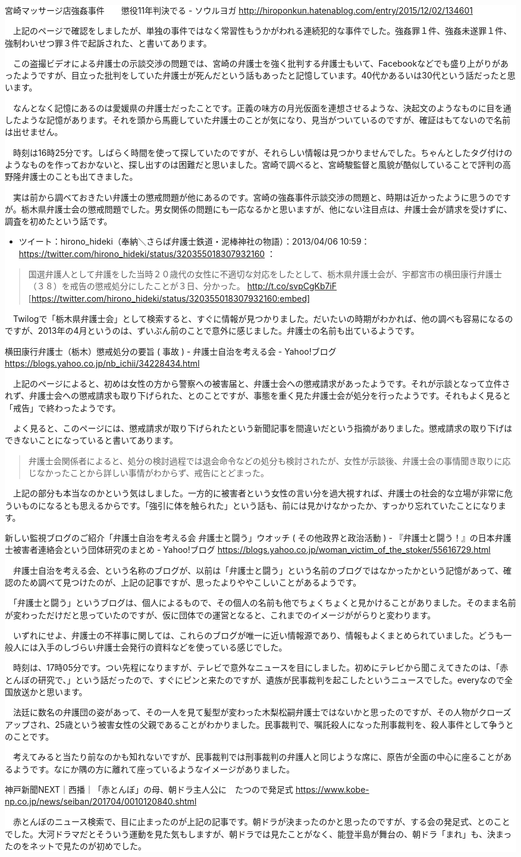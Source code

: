 宮崎マッサージ店強姦事件　　懲役11年判決でる - ソウルヨガ http://hiroponkun.hatenablog.com/entry/2015/12/02/134601

　上記のページで確認をしましたが、単独の事件ではなく常習性もうかがわれる連続犯的な事件でした。強姦罪１件、強姦未遂罪１件、強制わいせつ罪３件で起訴された、と書いてあります。

　この盗撮ビデオによる弁護士の示談交渉の問題では、宮崎の弁護士を強く批判する弁護士もいて、Facebookなどでも盛り上がりがあったようですが、目立った批判をしていた弁護士が死んだという話もあったと記憶しています。40代かあるいは30代という話だったと思います。

　なんとなく記憶にあるのは愛媛県の弁護士だったことです。正義の味方の月光仮面を連想させるような、決起文のようなものに目を通したような記憶があります。それを頭から馬鹿していた弁護士のことが気になり、見当がついているのですが、確証はもてないので名前は出せません。

　時刻は16時25分です。しばらく時間を使って探していたのですが、それらしい情報は見つかりませんでした。ちゃんとしたタグ付けのようなものを作っておかないと、探し出すのは困難だと思いました。宮崎で調べると、宮崎駿監督と風貌が酷似していることで評判の高野隆弁護士のことも出てきました。

　実は前から調べておきたい弁護士の懲戒問題が他にあるのです。宮崎の強姦事件示談交渉の問題と、時期は近かったように思うのですが。栃木県弁護士会の懲戒問題でした。男女関係の問題にも一応なるかと思いますが、他にない注目点は、弁護士会が請求を受けずに、調査を初めたという話です。

* ツイート：hirono_hideki（奉納＼さらば弁護士鉄道・泥棒神社の物語）：2013/04/06 10:59： https://twitter.com/hirono_hideki/status/320355018307932160 ：  
> 国選弁護人として弁護をした当時２０歳代の女性に不適切な対応をしたとして、栃木県弁護士会が、宇都宮市の横田康行弁護士（３８）を戒告の懲戒処分にしたことが３日、分かった。 http://t.co/svpCgKb7iF  
[https://twitter.com/hirono_hideki/status/320355018307932160:embed]

　Twilogで「栃木県弁護士会」として検索すると、すぐに情報が見つかりました。だいたいの時期がわかれば、他の調べも容易になるのですが、2013年の4月というのは、ずいぶん前のことで意外に感じました。弁護士の名前も出ているようです。

横田康行弁護士（栃木）懲戒処分の要旨 ( 事故 ) - 弁護士自治を考える会 - Yahoo!ブログ https://blogs.yahoo.co.jp/nb_ichii/34228434.html

　上記のページによると、初めは女性の方から警察への被害届と、弁護士会への懲戒請求があったようです。それが示談となって立件されず、弁護士会への懲戒請求も取り下げられた、とのことですが、事態を重く見た弁護士会が処分を行ったようです。それもよく見ると「戒告」で終わったようです。

　よく見ると、このページには、懲戒請求が取り下げられたという新聞記事を間違いだという指摘がありました。懲戒請求の取り下げはできないことになっていると書いてあります。

> 弁護士会関係者によると、処分の検討過程では退会命令などの処分も検討されたが、女性が示談後、弁護士会の事情聞き取りに応じなかったことから詳しい事情がわからず、戒告にとどまった。

　上記の部分も本当なのかという気はしました。一方的に被害者という女性の言い分を過大視すれば、弁護士の社会的な立場が非常に危ういものになるとも思えるからです。「強引に体を触られた」という話も、前には見かけなかったか、すっかり忘れていたことになります。

新しい監視ブログのご紹介「弁護士自治を考える会 弁護士と闘う」ウオッチ ( その他政界と政治活動 ) - 『弁護士と闘う！』の日本弁護士被害者連絡会という団体研究のまとめ - Yahoo!ブログ https://blogs.yahoo.co.jp/woman_victim_of_the_stoker/55616729.html

　弁護士自治を考える会、という名称のブログが、以前は「弁護士と闘う」という名前のブログではなかったかという記憶があって、確認のため調べて見つけたのが、上記の記事ですが、思ったよりややこしいことがあるようです。

　「弁護士と闘う」というブログは、個人によるもので、その個人の名前も他でちょくちょくと見かけることがありました。そのまま名前が変わっただけだと思っていたのですが、仮に団体での運営となると、これまでのイメージががらりと変わります。

　いずれにせよ、弁護士の不祥事に関しては、これらのブログが唯一に近い情報源であり、情報もよくまとめられていました。どうも一般人には入手のしづらい弁護士会発行の資料などを使っている感じでした。

　時刻は、17時05分です。つい先程になりますが、テレビで意外なニュースを目にしました。初めにテレビから聞こえてきたのは、「赤とんぼの研究で、」という話だったので、すぐにピンと来たのですが、遺族が民事裁判を起こしたというニュースでした。everyなので全国放送かと思います。

　法廷に数名の弁護団の姿があって、その一人を見て髪型が変わった木梨松嗣弁護士ではないかと思ったのですが、その人物がクローズアップされ、25歳という被害女性の父親であることがわかりました。民事裁判で、嘱託殺人になった刑事裁判を、殺人事件として争うとのことです。

　考えてみると当たり前なのかも知れないですが、民事裁判では刑事裁判の弁護人と同じような席に、原告が全面の中心に座ることがあるようです。なにか隅の方に離れて座っているようなイメージがありました。

神戸新聞NEXT｜西播｜「赤とんぼ」の母、朝ドラ主人公に　たつので発足式 https://www.kobe-np.co.jp/news/seiban/201704/0010120840.shtml

　赤とんぼのニュース検索で、目に止まったのが上記の記事です。朝ドラが決まったのかと思ったのですが、する会の発足式、とのことでした。大河ドラマだとそういう運動を見た気もしますが、朝ドラでは見たことがなく、能登半島が舞台の、朝ドラ「まれ」も、決まったのをネットで見たのが初めでした。
